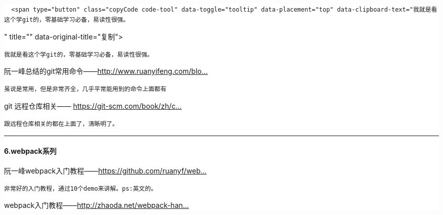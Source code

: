       <span type="button" class="copyCode code-tool" data-toggle="tooltip" data-placement="top" data-clipboard-text="我就是看这个学git的，零基础学习必备，易读性很强。
" title="" data-original-title="复制"></span>
      <span type="button" class="saveToNote code-tool" data-toggle="tooltip" data-placement="top" title="" data-original-title="放进笔记"></span>
      </div>
      </div><pre class="hljs"><code>我就是看这个学git的，零基础学习必备，易读性很强。
</code></pre>
<p>阮一峰总结的git常用命令——<a href="http://www.ruanyifeng.com/blog/2015/12/git-cheat-sheet.html" rel="nofollow noreferrer" target="_blank">http://www.ruanyifeng.com/blo...</a></p>
<div class="widget-codetool" style="display:none;">
      <div class="widget-codetool--inner">
      <span class="selectCode code-tool" data-toggle="tooltip" data-placement="top" title="" data-original-title="全选"></span>
      <span type="button" class="copyCode code-tool" data-toggle="tooltip" data-placement="top" data-clipboard-text="虽说是常用，但是非常齐全，几乎平常能用到的命令上面都有
" title="" data-original-title="复制"></span>
      <span type="button" class="saveToNote code-tool" data-toggle="tooltip" data-placement="top" title="" data-original-title="放进笔记"></span>
      </div>
      </div><pre class="hljs"><code>虽说是常用，但是非常齐全，几乎平常能用到的命令上面都有
</code></pre>
<p>git 远程仓库相关—— <a href="https://git-scm.com/book/zh/ch2-5.html" rel="nofollow noreferrer" target="_blank">https://git-scm.com/book/zh/c...</a></p>
<div class="widget-codetool" style="display:none;">
      <div class="widget-codetool--inner">
      <span class="selectCode code-tool" data-toggle="tooltip" data-placement="top" title="" data-original-title="全选"></span>
      <span type="button" class="copyCode code-tool" data-toggle="tooltip" data-placement="top" data-clipboard-text="跟远程仓库相关的都在上面了，清晰明了。
" title="" data-original-title="复制"></span>
      <span type="button" class="saveToNote code-tool" data-toggle="tooltip" data-placement="top" title="" data-original-title="放进笔记"></span>
      </div>
      </div><pre class="hljs"><code>跟远程仓库相关的都在上面了，清晰明了。
</code></pre>
<hr>
<h4>6.webpack系列</h4>
<p>阮一峰webpack入门教程——<a href="https://github.com/ruanyf/webpack-demos" rel="nofollow noreferrer" target="_blank">https://github.com/ruanyf/web...</a></p>
<div class="widget-codetool" style="display:none;">
      <div class="widget-codetool--inner">
      <span class="selectCode code-tool" data-toggle="tooltip" data-placement="top" title="" data-original-title="全选"></span>
      <span type="button" class="copyCode code-tool" data-toggle="tooltip" data-placement="top" data-clipboard-text="非常好的入门教程，通过10个demo来讲解。ps:英文的。
" title="" data-original-title="复制"></span>
      <span type="button" class="saveToNote code-tool" data-toggle="tooltip" data-placement="top" title="" data-original-title="放进笔记"></span>
      </div>
      </div><pre class="hljs groovy"><code>非常好的入门教程，通过<span class="hljs-number">10</span>个demo来讲解。<span class="hljs-string">ps:</span>英文的。
</code></pre>
<p>webpack入门教程——<a href="http://zhaoda.net/webpack-handbook/index.html" rel="nofollow noreferrer" target="_blank">http://zhaoda.net/webpack-han...</a></p>
<div class="widget-codetool" style="display:none;">
      <div class="widget-codetool--inner">
      <span class="selectCode code-tool" data-toggle="tooltip" data-placement="top" title="" data-original-title="全选"></span>
      <span type="button" class="copyCode code-tool" data-toggle="tooltip" data-placement="top" data-clipboard-text="这个是中文的，易读性强，概念讲的比较清楚。也讲了CommonJs和AMD.
" title="" data-original-title="复制"></span>
      <span type="button" class="saveToNote code-tool" data-toggle="tooltip" data-placement="top" title="" data-original-title="放进笔记"></span>